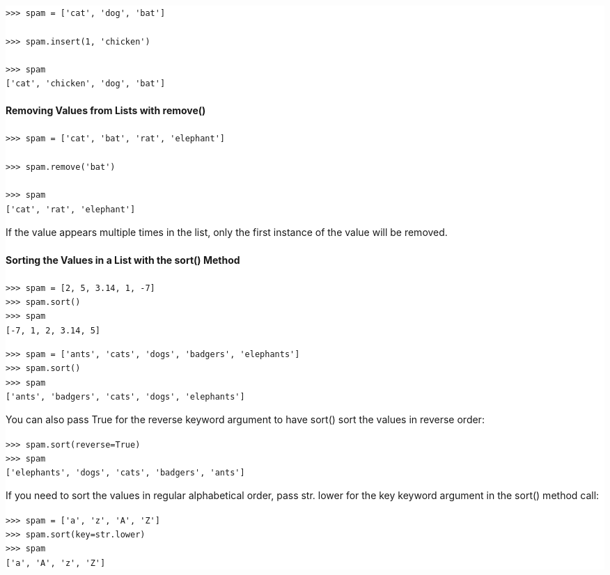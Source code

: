 ```text
>>> spam = ['cat', 'dog', 'bat']

>>> spam.insert(1, 'chicken')

>>> spam
['cat', 'chicken', 'dog', 'bat']
```

#### Removing Values from Lists with remove\(\) <a id="Removing-Values-from-Lists-with-remove()"></a>

```text
>>> spam = ['cat', 'bat', 'rat', 'elephant']

>>> spam.remove('bat')

>>> spam
['cat', 'rat', 'elephant']
```

If the value appears multiple times in the list, only the first instance of the value will be removed.

#### Sorting the Values in a List with the sort\(\) Method <a id="Sorting-the-Values-in-a-List-with-the-sort()-Method"></a>

```text
>>> spam = [2, 5, 3.14, 1, -7]
>>> spam.sort()
>>> spam
[-7, 1, 2, 3.14, 5]
```

```text
>>> spam = ['ants', 'cats', 'dogs', 'badgers', 'elephants']
>>> spam.sort()
>>> spam
['ants', 'badgers', 'cats', 'dogs', 'elephants']
```

You can also pass True for the reverse keyword argument to have sort\(\) sort the values in reverse order:

```text
>>> spam.sort(reverse=True)
>>> spam
['elephants', 'dogs', 'cats', 'badgers', 'ants']
```

If you need to sort the values in regular alphabetical order, pass str. lower for the key keyword argument in the sort\(\) method call:

```text
>>> spam = ['a', 'z', 'A', 'Z']
>>> spam.sort(key=str.lower)
>>> spam
['a', 'A', 'z', 'Z']
```
